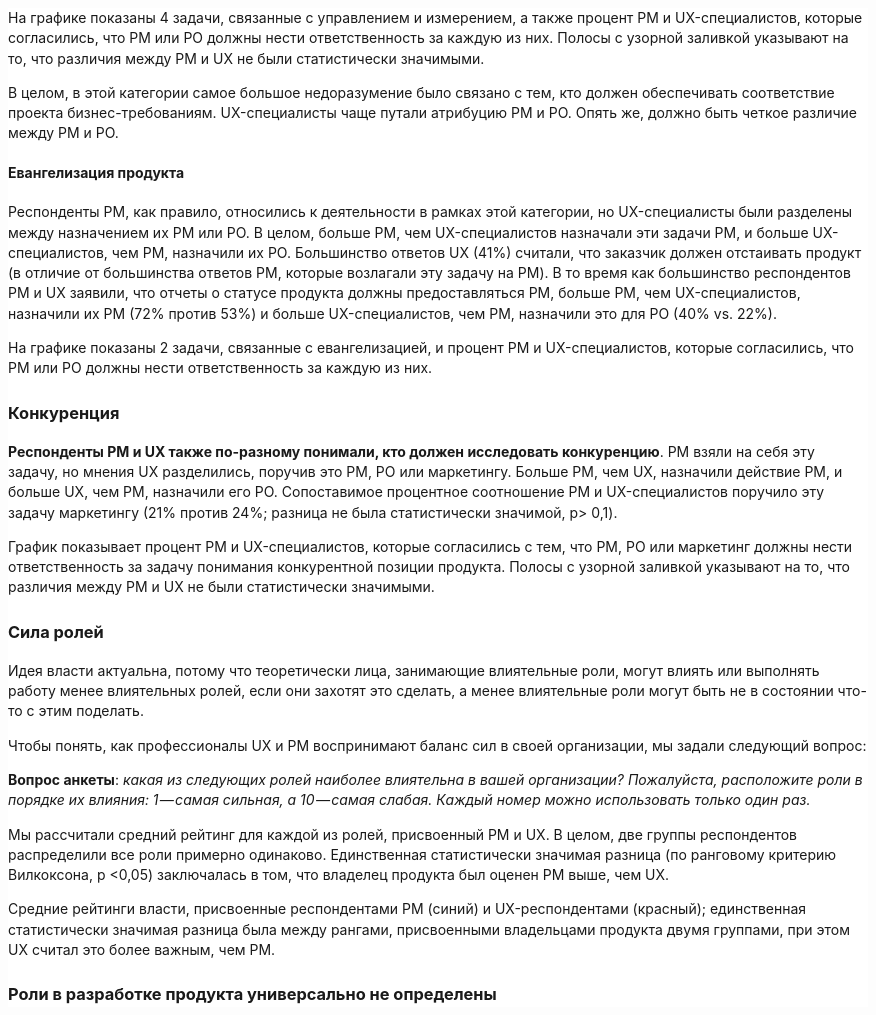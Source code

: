 На графике показаны 4 задачи, связанные с управлением и измерением, а также процент PM и UX-специалистов, которые согласились, что PM или PO должны нести ответственность за каждую из них. Полосы с узорной заливкой указывают на то, что различия между PM и UX не были статистически значимыми.

В целом, в этой категории самое большое недоразумение было связано с тем, кто должен обеспечивать соответствие проекта бизнес-требованиям. UX-специалисты чаще путали атрибуцию PM и PO. Опять же, должно быть четкое различие между PM и PO.

#### Евангелизация продукта

Респонденты PM, как правило, относились к деятельности в рамках этой категории, но UX-специалисты были разделены между назначением их PM или PO. В целом, больше PM, чем UX-специалистов назначали эти задачи PM, и больше UX-специалистов, чем PM, назначили их PO. Большинство ответов UX (41%) считали, что заказчик должен отстаивать продукт (в отличие от большинства ответов PM, которые возлагали эту задачу на PM). В то время как большинство респондентов PM и UX заявили, что отчеты о статусе продукта должны предоставляться PM, больше PM, чем UX-специалистов, назначили их PM (72% против 53%) и больше UX-специалистов, чем PM, назначили это для PO (40% vs. 22%).

На графике показаны 2 задачи, связанные с евангелизацией, и процент PM и UX-специалистов, которые согласились, что PM или PO должны нести ответственность за каждую из них.

### Конкуренция

**Респонденты PM и UX также по-разному понимали, кто должен исследовать конкуренцию**. PM взяли на себя эту задачу, но мнения UX разделились, поручив это PM, PO или маркетингу. Больше PM, чем UX, назначили действие PM, и больше UX, чем PM, назначили его PO. Сопоставимое процентное соотношение PM и UX-специалистов поручило эту задачу маркетингу (21% против 24%; разница не была статистически значимой, p> 0,1).

График показывает процент PM и UX-специалистов, которые согласились с тем, что PM, PO или маркетинг должны нести ответственность за задачу понимания конкурентной позиции продукта. Полосы с узорной заливкой указывают на то, что различия между PM и UX не были статистически значимыми.

### Сила ролей

Идея власти актуальна, потому что теоретически лица, занимающие влиятельные роли, могут влиять или выполнять работу менее влиятельных ролей, если они захотят это сделать, а менее влиятельные роли могут быть не в состоянии что-то с этим поделать.

Чтобы понять, как профессионалы UX и PM воспринимают баланс сил в своей организации, мы задали следующий вопрос:

**Вопрос анкеты**: _какая из следующих ролей наиболее влиятельна в вашей организации? Пожалуйста, расположите роли в порядке их влияния: 1 — самая сильная, а 10 — самая слабая._ _Каждый номер можно использовать только один раз._

Мы рассчитали средний рейтинг для каждой из ролей, присвоенный PM и UX. В целом, две группы респондентов распределили все роли примерно одинаково. Единственная статистически значимая разница (по ранговому критерию Вилкоксона, p <0,05) заключалась в том, что владелец продукта был оценен PM выше, чем UX.

Средние рейтинги власти, присвоенные респондентами PM (синий) и UX-респондентами (красный); единственная статистически значимая разница была между рангами, присвоенными владельцами продукта двумя группами, при этом UX считал это более важным, чем PM.

### Роли в разработке продукта универсально не определены
